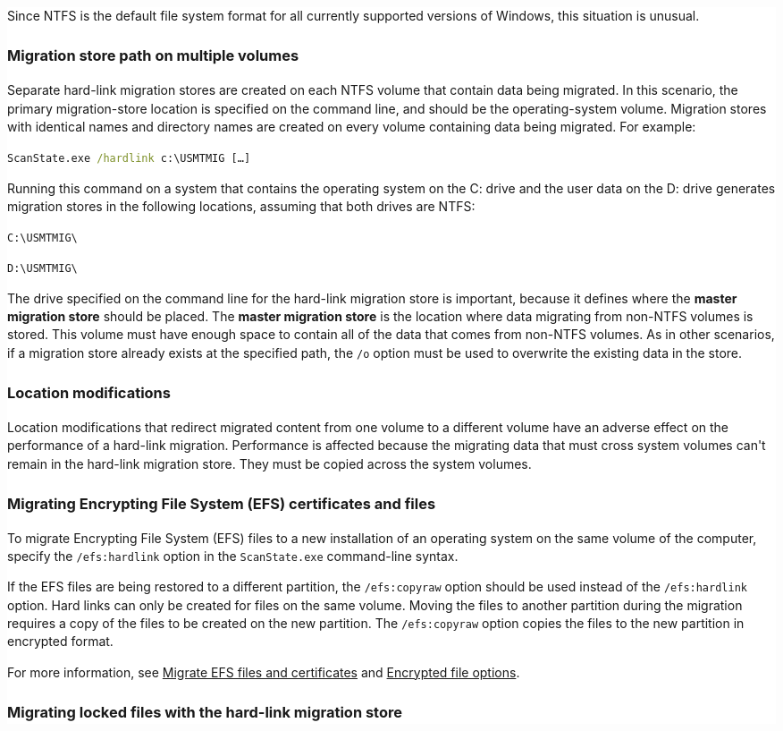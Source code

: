 Since NTFS is the default file system format for all currently supported versions of Windows, this situation is unusual.

### Migration store path on multiple volumes

Separate hard-link migration stores are created on each NTFS volume that contain data being migrated. In this scenario, the primary migration-store location is specified on the command line, and should be the operating-system volume. Migration stores with identical names and directory names are created on every volume containing data being migrated. For example:

  ```cmd
  ScanState.exe /hardlink c:\USMTMIG […]
  ```

Running this command on a system that contains the operating system on the C: drive and the user data on the D: drive generates migration stores in the following locations, assuming that both drives are NTFS:

`C:\USMTMIG\`

`D:\USMTMIG\`

The drive specified on the command line for the hard-link migration store is important, because it defines where the **master migration store** should be placed. The **master migration store** is the location where data migrating from non-NTFS volumes is stored. This volume must have enough space to contain all of the data that comes from non-NTFS volumes. As in other scenarios, if a migration store already exists at the specified path, the `/o` option must be used to overwrite the existing data in the store.

### Location modifications

Location modifications that redirect migrated content from one volume to a different volume have an adverse effect on the performance of a hard-link migration. Performance is affected because the migrating data that must cross system volumes can't remain in the hard-link migration store. They must be copied across the system volumes.

### Migrating Encrypting File System (EFS) certificates and files

To migrate Encrypting File System (EFS) files to a new installation of an operating system on the same volume of the computer, specify the `/efs:hardlink` option in the `ScanState.exe` command-line syntax.

If the EFS files are being restored to a different partition, the `/efs:copyraw` option should be used instead of the `/efs:hardlink` option. Hard links can only be created for files on the same volume. Moving the files to another partition during the migration requires a copy of the files to be created on the new partition. The `/efs:copyraw` option copies the files to the new partition in encrypted format.

For more information, see [Migrate EFS files and certificates](usmt-migrate-efs-files-and-certificates.md) and [Encrypted file options](usmt-scanstate-syntax.md#encrypted-file-options).

### Migrating locked files with the hard-link migration store
